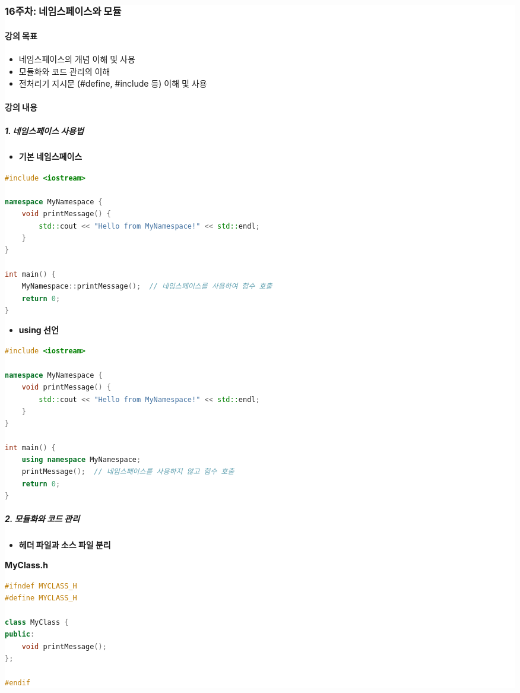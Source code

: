 ### 16주차: 네임스페이스와 모듈

#### 강의 목표
- 네임스페이스의 개념 이해 및 사용
- 모듈화와 코드 관리의 이해
- 전처리기 지시문 (#define, #include 등) 이해 및 사용

#### 강의 내용

##### 1. 네임스페이스 사용법
- **기본 네임스페이스**

```cpp
#include <iostream>

namespace MyNamespace {
    void printMessage() {
        std::cout << "Hello from MyNamespace!" << std::endl;
    }
}

int main() {
    MyNamespace::printMessage();  // 네임스페이스를 사용하여 함수 호출
    return 0;
}
```

- **using 선언**

```cpp
#include <iostream>

namespace MyNamespace {
    void printMessage() {
        std::cout << "Hello from MyNamespace!" << std::endl;
    }
}

int main() {
    using namespace MyNamespace;
    printMessage();  // 네임스페이스를 사용하지 않고 함수 호출
    return 0;
}
```

##### 2. 모듈화와 코드 관리
- **헤더 파일과 소스 파일 분리**

**MyClass.h**

```cpp
#ifndef MYCLASS_H
#define MYCLASS_H

class MyClass {
public:
    void printMessage();
};

#endif
```
